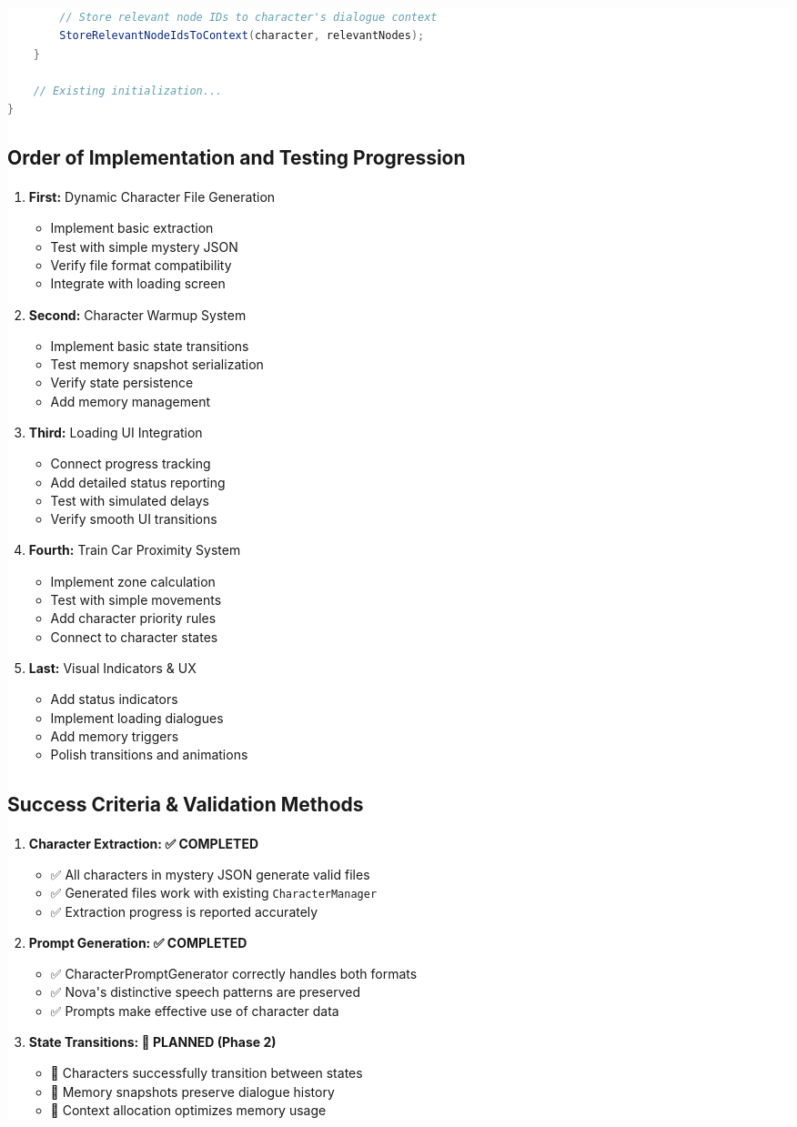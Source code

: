    ```csharp
           // Store relevant node IDs to character's dialogue context
           StoreRelevantNodeIdsToContext(character, relevantNodes);
       }
       
       // Existing initialization...
   }
   ```

## Order of Implementation and Testing Progression

1. **First:** Dynamic Character File Generation
   - Implement basic extraction
   - Test with simple mystery JSON
   - Verify file format compatibility
   - Integrate with loading screen

2. **Second:** Character Warmup System
   - Implement basic state transitions
   - Test memory snapshot serialization
   - Verify state persistence
   - Add memory management

3. **Third:** Loading UI Integration
   - Connect progress tracking
   - Add detailed status reporting
   - Test with simulated delays
   - Verify smooth UI transitions

4. **Fourth:** Train Car Proximity System
   - Implement zone calculation
   - Test with simple movements
   - Add character priority rules
   - Connect to character states

5. **Last:** Visual Indicators & UX
   - Add status indicators
   - Implement loading dialogues
   - Add memory triggers
   - Polish transitions and animations

## Success Criteria & Validation Methods

1. **Character Extraction: ✅ COMPLETED**
   - ✅ All characters in mystery JSON generate valid files
   - ✅ Generated files work with existing `CharacterManager`
   - ✅ Extraction progress is reported accurately

2. **Prompt Generation: ✅ COMPLETED**
   - ✅ CharacterPromptGenerator correctly handles both formats
   - ✅ Nova's distinctive speech patterns are preserved
   - ✅ Prompts make effective use of character data

3. **State Transitions: 🔄 PLANNED (Phase 2)**
   - 🔄 Characters successfully transition between states
   - 🔄 Memory snapshots preserve dialogue history
   - 🔄 Context allocation optimizes memory usage
